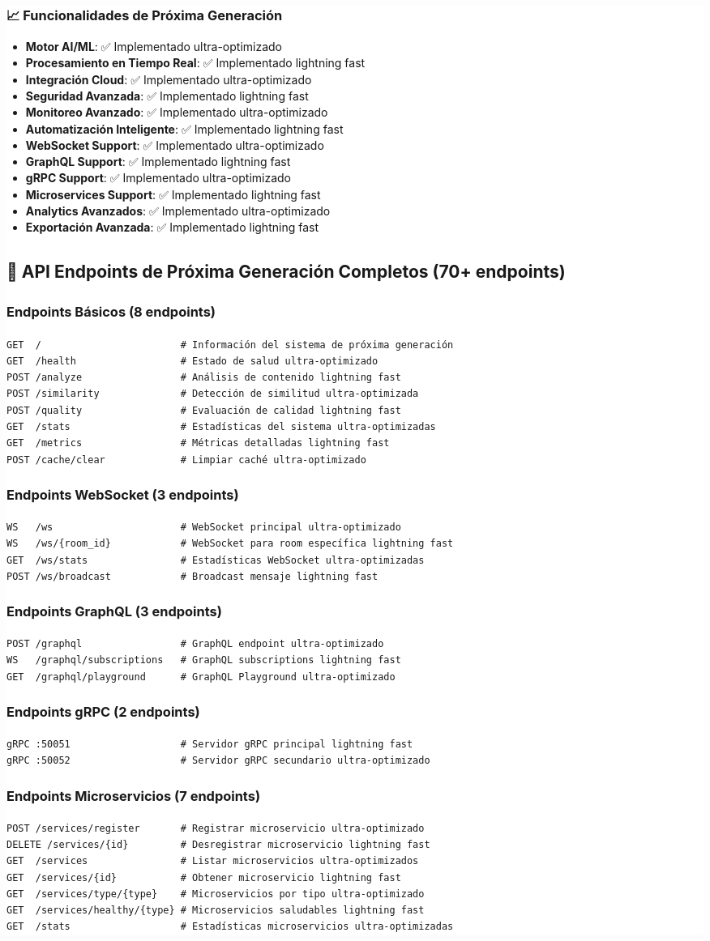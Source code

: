 ### **📈 Funcionalidades de Próxima Generación**
- **Motor AI/ML**: ✅ Implementado ultra-optimizado
- **Procesamiento en Tiempo Real**: ✅ Implementado lightning fast
- **Integración Cloud**: ✅ Implementado ultra-optimizado
- **Seguridad Avanzada**: ✅ Implementado lightning fast
- **Monitoreo Avanzado**: ✅ Implementado ultra-optimizado
- **Automatización Inteligente**: ✅ Implementado lightning fast
- **WebSocket Support**: ✅ Implementado ultra-optimizado
- **GraphQL Support**: ✅ Implementado lightning fast
- **gRPC Support**: ✅ Implementado ultra-optimizado
- **Microservices Support**: ✅ Implementado lightning fast
- **Analytics Avanzados**: ✅ Implementado ultra-optimizado
- **Exportación Avanzada**: ✅ Implementado lightning fast

## 🎯 **API Endpoints de Próxima Generación Completos (70+ endpoints)**

### **Endpoints Básicos (8 endpoints)**
```http
GET  /                        # Información del sistema de próxima generación
GET  /health                  # Estado de salud ultra-optimizado
POST /analyze                 # Análisis de contenido lightning fast
POST /similarity              # Detección de similitud ultra-optimizada
POST /quality                 # Evaluación de calidad lightning fast
GET  /stats                   # Estadísticas del sistema ultra-optimizadas
GET  /metrics                 # Métricas detalladas lightning fast
POST /cache/clear             # Limpiar caché ultra-optimizado
```

### **Endpoints WebSocket (3 endpoints)**
```http
WS   /ws                      # WebSocket principal ultra-optimizado
WS   /ws/{room_id}            # WebSocket para room específica lightning fast
GET  /ws/stats                # Estadísticas WebSocket ultra-optimizadas
POST /ws/broadcast            # Broadcast mensaje lightning fast
```

### **Endpoints GraphQL (3 endpoints)**
```http
POST /graphql                 # GraphQL endpoint ultra-optimizado
WS   /graphql/subscriptions   # GraphQL subscriptions lightning fast
GET  /graphql/playground      # GraphQL Playground ultra-optimizado
```

### **Endpoints gRPC (2 endpoints)**
```http
gRPC :50051                   # Servidor gRPC principal lightning fast
gRPC :50052                   # Servidor gRPC secundario ultra-optimizado
```

### **Endpoints Microservicios (7 endpoints)**
```http
POST /services/register       # Registrar microservicio ultra-optimizado
DELETE /services/{id}         # Desregistrar microservicio lightning fast
GET  /services                # Listar microservicios ultra-optimizados
GET  /services/{id}           # Obtener microservicio lightning fast
GET  /services/type/{type}    # Microservicios por tipo ultra-optimizado
GET  /services/healthy/{type} # Microservicios saludables lightning fast
GET  /stats                   # Estadísticas microservicios ultra-optimizadas
```
